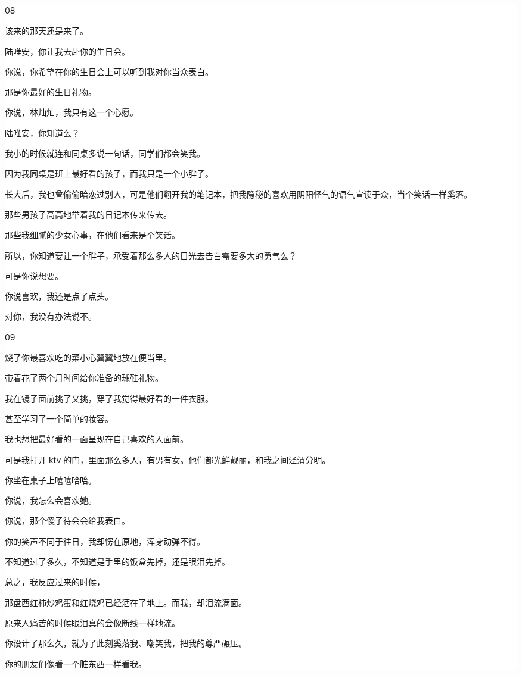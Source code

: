 08

该来的那天还是来了。

陆唯安，你让我去赴你的生日会。

你说，你希望在你的生日会上可以听到我对你当众表白。

那是你最好的生日礼物。

你说，林灿灿，我只有这一个心愿。

陆唯安，你知道么？

我小的时候就连和同桌多说一句话，同学们都会笑我。

因为我同桌是班上最好看的孩子，而我只是一个小胖子。

长大后，我也曾偷偷暗恋过别人，可是他们翻开我的笔记本，把我隐秘的喜欢用阴阳怪气的语气宣读于众，当个笑话一样奚落。

那些男孩子高高地举着我的日记本传来传去。

那些我细腻的少女心事，在他们看来是个笑话。

所以，你知道要让一个胖子，承受着那么多人的目光去告白需要多大的勇气么？

可是你说想要。

你说喜欢，我还是点了点头。

对你，我没有办法说不。

09

烧了你最喜欢吃的菜小心翼翼地放在便当里。

带着花了两个月时间给你准备的球鞋礼物。

我在镜子面前挑了又挑，穿了我觉得最好看的一件衣服。

甚至学习了一个简单的妆容。

我也想把最好看的一面呈现在自己喜欢的人面前。

可是我打开 ktv 的门，里面那么多人，有男有女。他们都光鲜靓丽，和我之间泾渭分明。

你坐在桌子上嘻嘻哈哈。

你说，我怎么会喜欢她。

你说，那个傻子待会会给我表白。

你的笑声不同于往日，我却愣在原地，浑身动弹不得。

不知道过了多久，不知道是手里的饭盒先掉，还是眼泪先掉。

总之，我反应过来的时候，

那盘西红柿炒鸡蛋和红烧鸡已经洒在了地上。而我，却泪流满面。

原来人痛苦的时候眼泪真的会像断线一样地流。

你设计了那么久，就为了此刻奚落我、嘲笑我，把我的尊严碾压。

你的朋友们像看一个脏东西一样看我。

